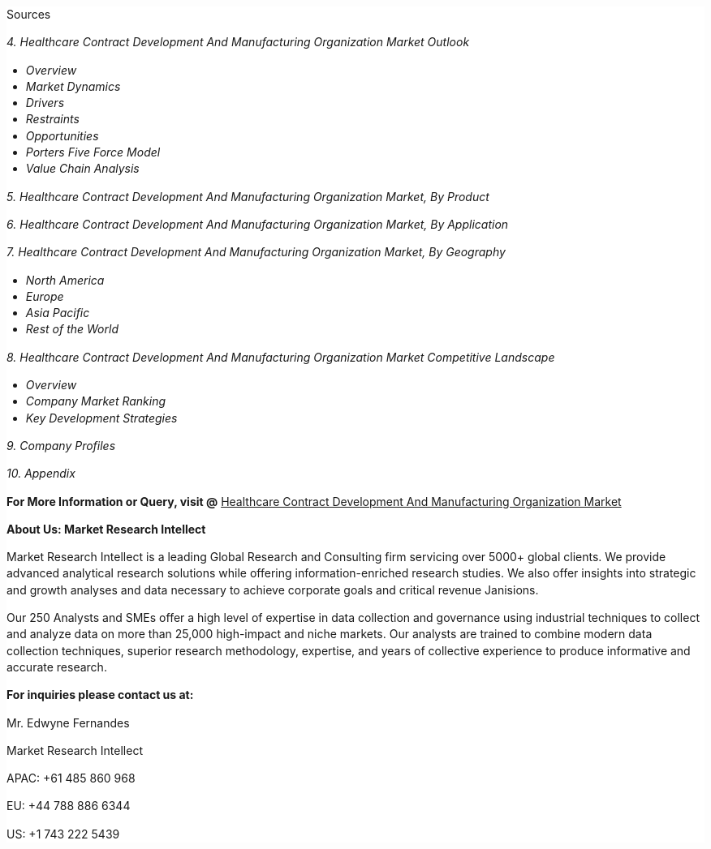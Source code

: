 Sources</span></em></li></ul><p><em><span class="font-[700]">4. Healthcare Contract Development And Manufacturing Organization Market Outlook</span></em></p><ul><li><em><span class="">Overview</span></em></li><li><em><span class="">Market Dynamics</span></em></li><li><em><span class="">Drivers</span></em></li><li><em><span class="">Restraints</span></em></li><li><em><span class="">Opportunities</span></em></li><li><em><span class="">Porters Five Force Model</span></em></li><li><em><span class="">Value Chain Analysis</span></em></li></ul><p><em><span class="font-[700]">5. Healthcare Contract Development And Manufacturing Organization Market, By Product</span></em></p><p><em><span class="font-[700]">6. Healthcare Contract Development And Manufacturing Organization Market, By Application</span></em></p><p><em><span class="font-[700]">7. Healthcare Contract Development And Manufacturing Organization Market, By Geography</span></em></p><ul><li><em><span class="">North America</span></em></li><li><em><span class="">Europe</span></em></li><li><em><span class="">Asia Pacific</span></em></li><li><em><span class="">Rest of the World</span></em></li></ul><p><em><span class="font-[700]">8. Healthcare Contract Development And Manufacturing Organization Market Competitive Landscape</span></em></p><ul><li><em><span class="">Overview</span></em></li><li><em><span class="">Company Market Ranking</span></em></li><li><em><span class="">Key Development Strategies</span></em></li></ul><p><em><span class="font-[700]">9. Company Profiles</span></em></p><p><em><span class="font-[700]">10. Appendix</span></em></p><p><span class="font-[700]"><strong>For More Information or Query, visit&nbsp;@</strong>&nbsp;</span><span class="font-[700]"><a href="https://www.marketresearchintellect.com/product/global-healthcare-contract-development-and-manufacturing-organization-market/?utm_source=Linkedin&utm_medium=822" target="_blank" data-tracking-control-name="article-ssr-frontend-pulse_little-text-block" data-tracking-will-navigate="" data-test-link="">Healthcare Contract Development And Manufacturing Organization Market</a></span></p><p><strong><span class="font-[700]">About Us: Market Research Intellect</span></strong></p><p><span class="">Market Research Intellect is a leading Global Research and Consulting firm servicing over 5000+ global clients. We provide advanced analytical research solutions while offering information-enriched research studies.&nbsp;</span>We also offer insights into strategic and growth analyses and data necessary to achieve corporate goals and critical revenue Janisions.</p><p><span class="">Our 250 Analysts and SMEs offer a high level of expertise in data collection and governance using industrial techniques to collect and analyze data on more than 25,000 high-impact and niche markets. Our analysts are trained to combine modern data collection techniques, superior research methodology, expertise, and years of collective experience to produce informative and accurate research.</span></p><p><strong>For inquiries please contact us at:</strong></p><p>Mr. Edwyne Fernandes</p><p>Market Research Intellect</p><p>APAC: +61 485 860 968</p><p>EU: +44 788 886 6344</p><p>US: +1 743 222 5439</p>